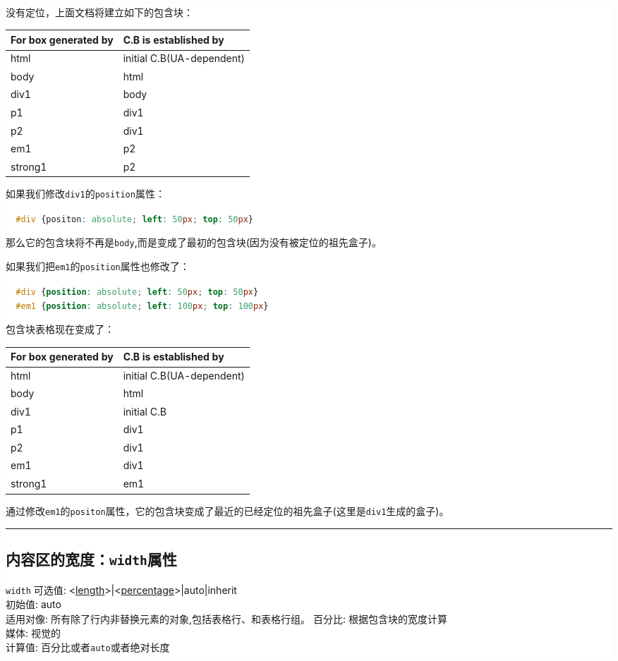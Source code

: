 没有定位，上面文档将建立如下的包含块：

| For box generated by | C.B is established by      |
| -------------------- |:---------------------------|
| html                 |  initial C.B(UA-dependent) |
| body                 | html                       |
| div1                 | body                       |
| p1                   | div1                       |
| p2                   | div1                       |
| em1                  | p2                         |
| strong1              | p2                         |

如果我们修改`div1`的`position`属性：

```css
  #div {positon: absolute; left: 50px; top: 50px}
```

那么它的包含块将不再是`body`,而是变成了最初的包含块(因为没有被定位的祖先盒子)。

如果我们把`em1`的`position`属性也修改了：

```css
  #div {position: absolute; left: 50px; top: 50px}
  #em1 {position: absolute; left: 100px; top: 100px}
```

包含块表格现在变成了：

| For box generated by | C.B is established by      |
| -------------------- |:---------------------------|
| html                 | initial C.B(UA-dependent)  |
| body                 | html                       |
| div1                 | initial C.B                |
| p1                   | div1                       |
| p2                   | div1                       |
| em1                  | div1                       |
| strong1              | em1                        |

通过修改`em1`的`positon`属性，它的包含块变成了最近的已经定位的祖先盒子(这里是`div1`生成的盒子)。

---

## 内容区的宽度：`width`属性

`width`
  可选值:  \<<u>length</u>\>|\<<u>percentage</u>\>|auto|inherit  
  初始值: auto  
  适用对像: 所有除了行内非替换元素的对象,包括表格行、和表格行组。
  百分比: 根据包含块的宽度计算  
  媒体: 视觉的  
  计算值: 百分比或者`auto`或者绝对长度
